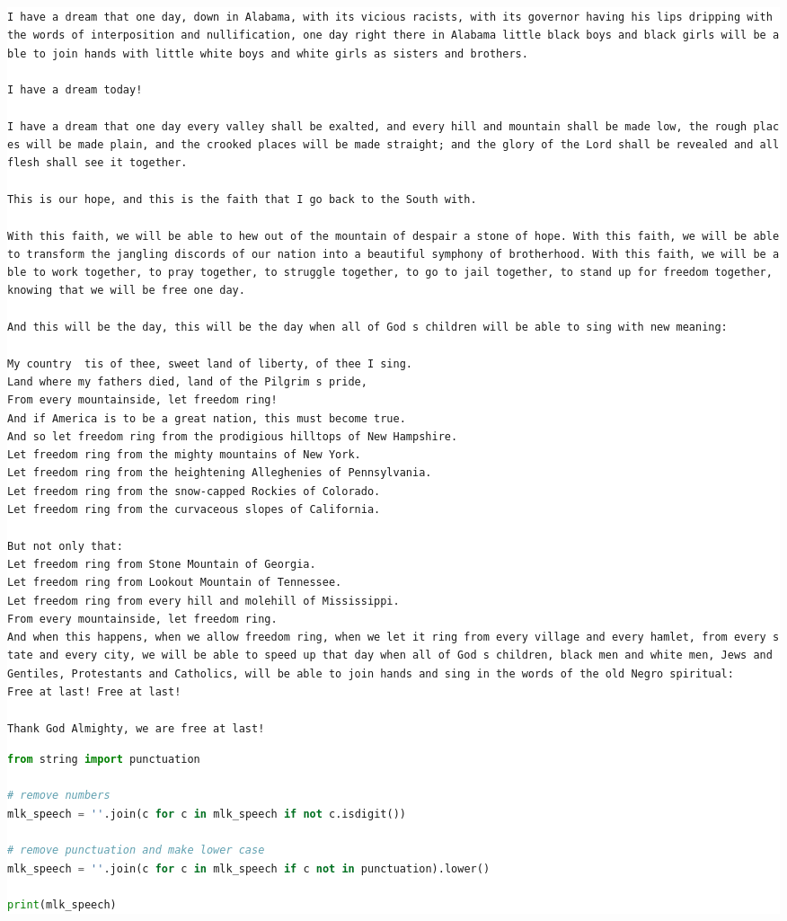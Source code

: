     I have a dream that one day, down in Alabama, with its vicious racists, with its governor having his lips dripping with the words of interposition and nullification, one day right there in Alabama little black boys and black girls will be able to join hands with little white boys and white girls as sisters and brothers.
     
    I have a dream today!
     
    I have a dream that one day every valley shall be exalted, and every hill and mountain shall be made low, the rough places will be made plain, and the crooked places will be made straight; and the glory of the Lord shall be revealed and all flesh shall see it together.
     
    This is our hope, and this is the faith that I go back to the South with.
     
    With this faith, we will be able to hew out of the mountain of despair a stone of hope. With this faith, we will be able to transform the jangling discords of our nation into a beautiful symphony of brotherhood. With this faith, we will be able to work together, to pray together, to struggle together, to go to jail together, to stand up for freedom together, knowing that we will be free one day.
     
    And this will be the day, this will be the day when all of God s children will be able to sing with new meaning:
     
    My country  tis of thee, sweet land of liberty, of thee I sing.
    Land where my fathers died, land of the Pilgrim s pride,
    From every mountainside, let freedom ring!
    And if America is to be a great nation, this must become true.
    And so let freedom ring from the prodigious hilltops of New Hampshire.
    Let freedom ring from the mighty mountains of New York.
    Let freedom ring from the heightening Alleghenies of Pennsylvania.
    Let freedom ring from the snow-capped Rockies of Colorado.
    Let freedom ring from the curvaceous slopes of California.
     
    But not only that:
    Let freedom ring from Stone Mountain of Georgia.
    Let freedom ring from Lookout Mountain of Tennessee.
    Let freedom ring from every hill and molehill of Mississippi.
    From every mountainside, let freedom ring.
    And when this happens, when we allow freedom ring, when we let it ring from every village and every hamlet, from every state and every city, we will be able to speed up that day when all of God s children, black men and white men, Jews and Gentiles, Protestants and Catholics, will be able to join hands and sing in the words of the old Negro spiritual:
    Free at last! Free at last!
     
    Thank God Almighty, we are free at last!



```python
from string import punctuation

# remove numbers
mlk_speech = ''.join(c for c in mlk_speech if not c.isdigit())

# remove punctuation and make lower case
mlk_speech = ''.join(c for c in mlk_speech if c not in punctuation).lower()

print(mlk_speech)
```
